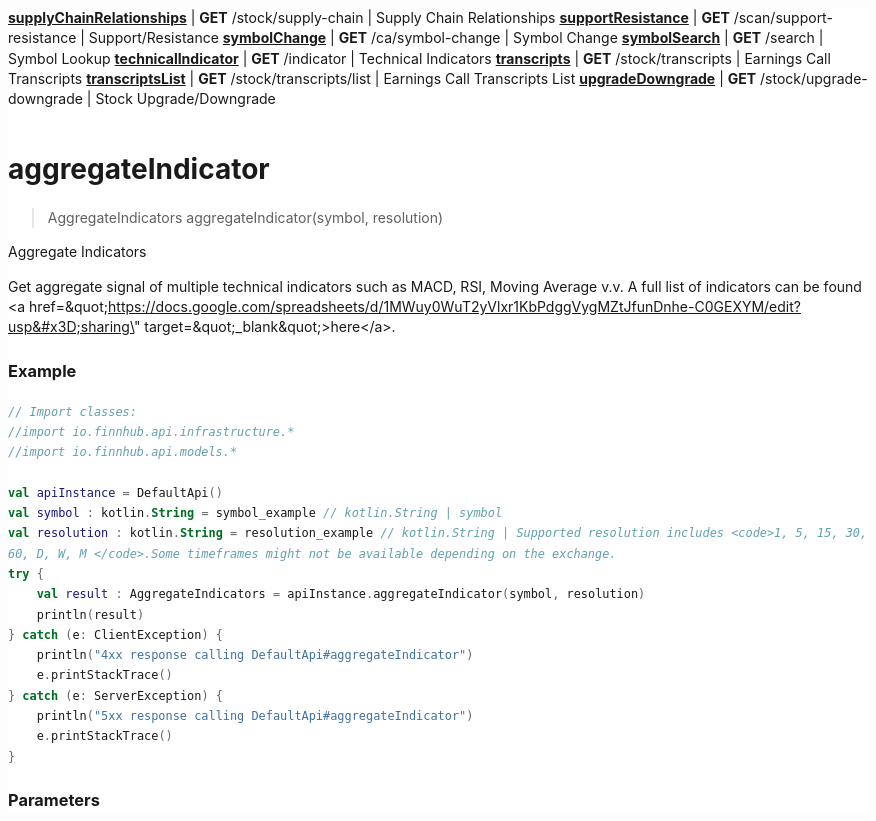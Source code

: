 [**supplyChainRelationships**](DefaultApi.md#supplyChainRelationships) | **GET** /stock/supply-chain | Supply Chain Relationships
[**supportResistance**](DefaultApi.md#supportResistance) | **GET** /scan/support-resistance | Support/Resistance
[**symbolChange**](DefaultApi.md#symbolChange) | **GET** /ca/symbol-change | Symbol Change
[**symbolSearch**](DefaultApi.md#symbolSearch) | **GET** /search | Symbol Lookup
[**technicalIndicator**](DefaultApi.md#technicalIndicator) | **GET** /indicator | Technical Indicators
[**transcripts**](DefaultApi.md#transcripts) | **GET** /stock/transcripts | Earnings Call Transcripts
[**transcriptsList**](DefaultApi.md#transcriptsList) | **GET** /stock/transcripts/list | Earnings Call Transcripts List
[**upgradeDowngrade**](DefaultApi.md#upgradeDowngrade) | **GET** /stock/upgrade-downgrade | Stock Upgrade/Downgrade


<a name="aggregateIndicator"></a>
# **aggregateIndicator**
> AggregateIndicators aggregateIndicator(symbol, resolution)

Aggregate Indicators

Get aggregate signal of multiple technical indicators such as MACD, RSI, Moving Average v.v. A full list of indicators can be found &lt;a href&#x3D;\&quot;https://docs.google.com/spreadsheets/d/1MWuy0WuT2yVlxr1KbPdggVygMZtJfunDnhe-C0GEXYM/edit?usp&#x3D;sharing\&quot; target&#x3D;\&quot;_blank\&quot;&gt;here&lt;/a&gt;.

### Example
```kotlin
// Import classes:
//import io.finnhub.api.infrastructure.*
//import io.finnhub.api.models.*

val apiInstance = DefaultApi()
val symbol : kotlin.String = symbol_example // kotlin.String | symbol
val resolution : kotlin.String = resolution_example // kotlin.String | Supported resolution includes <code>1, 5, 15, 30, 60, D, W, M </code>.Some timeframes might not be available depending on the exchange.
try {
    val result : AggregateIndicators = apiInstance.aggregateIndicator(symbol, resolution)
    println(result)
} catch (e: ClientException) {
    println("4xx response calling DefaultApi#aggregateIndicator")
    e.printStackTrace()
} catch (e: ServerException) {
    println("5xx response calling DefaultApi#aggregateIndicator")
    e.printStackTrace()
}
```

### Parameters
